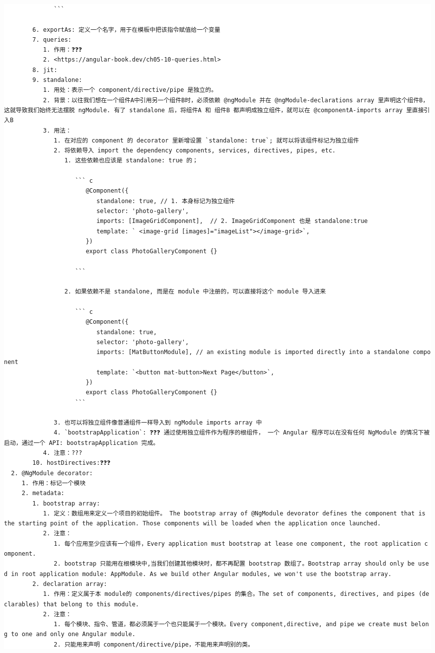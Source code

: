                      


                  ```

            6. exportAs: 定义一个名字，用于在模板中把该指令赋值给一个变量
            7. queries:
               1. 作用：❓❓❓
               2. <https://angular-book.dev/ch05-10-queries.html>
            8. jit:
            9. standalone:
               1. 用处：表示一个 component/directive/pipe 是独立的。
               2. 背景：以往我们想在一个组件A中引用另一个组件B时，必须依赖 @ngModule 并在 @ngModule-declarations array 里声明这个组件B，这就导致我们始终无法摆脱 ngModule. 有了 standalone 后，将组件A 和 组件B 都声明成独立组件，就可以在 @componentA-imports array 里直接引入B
               3. 用法：
                  1. 在对应的 component 的 decorator 里新增设置 `standalone: true`; 就可以将该组件标记为独立组件
                  2. 将依赖导入 import the dependency components, services, directives, pipes, etc.
                     1. 这些依赖也应该是 standalone: true 的；

                        ``` c
                           @Component({
                              standalone: true, // 1. 本身标记为独立组件
                              selector: 'photo-gallery',
                              imports: [ImageGridComponent],  // 2. ImageGridComponent 也是 standalone:true
                              template: ` <image-grid [images]="imageList"></image-grid>`,
                           })
                           export class PhotoGalleryComponent {}
                        
                        ```

                     2. 如果依赖不是 standalone, 而是在 module 中注册的，可以直接将这个 module 导入进来

                        ``` c
                           @Component({
                              standalone: true,
                              selector: 'photo-gallery',
                              imports: [MatButtonModule], // an existing module is imported directly into a standalone component
                              template: `<button mat-button>Next Page</button>`,
                           })
                           export class PhotoGalleryComponent {}
                        ```

                  3. 也可以将独立组件像普通组件一样导入到 ngModule imports array 中
                  4. `bootstrapApplication`: ❓❓❓ 通过使用独立组件作为程序的根组件， 一个 Angular 程序可以在没有任何 NgModule 的情况下被启动，通过一个 API: bootstrapApplication 完成。
               4. 注意：???
            10. hostDirectives:❓❓❓
      2. @NgModule decorator:
         1. 作用：标记一个模块
         2. metadata:
            1. bootstrap array:
               1. 定义：数组用来定义一个项目的初始组件。 The bootstrap array of @NgModule devorator defines the component that is the starting point of the application. Those components will be loaded when the application once launched.
               2. 注意：
                  1. 每个应用至少应该有一个组件，Every application must bootstrap at lease one component, the root application component.
                  2. bootstrap 只能用在根模块中,当我们创建其他模块时，都不再配置 bootstrap 数组了。Bootstrap array should only be used in root application module: AppModule. As we build other Angular modules, we won't use the bootstrap array.
            2. declaration array:
               1. 作用：定义属于本 module的 components/directives/pipes 的集合。The set of components, directives, and pipes (declarables) that belong to this module.
               2. 注意：
                  1. 每个模块、指令、管道，都必须属于一个也只能属于一个模块。Every component,directive, and pipe we create must belong to one and only one Angular module.
                  2. 只能用来声明 component/directive/pipe，不能用来声明别的类。